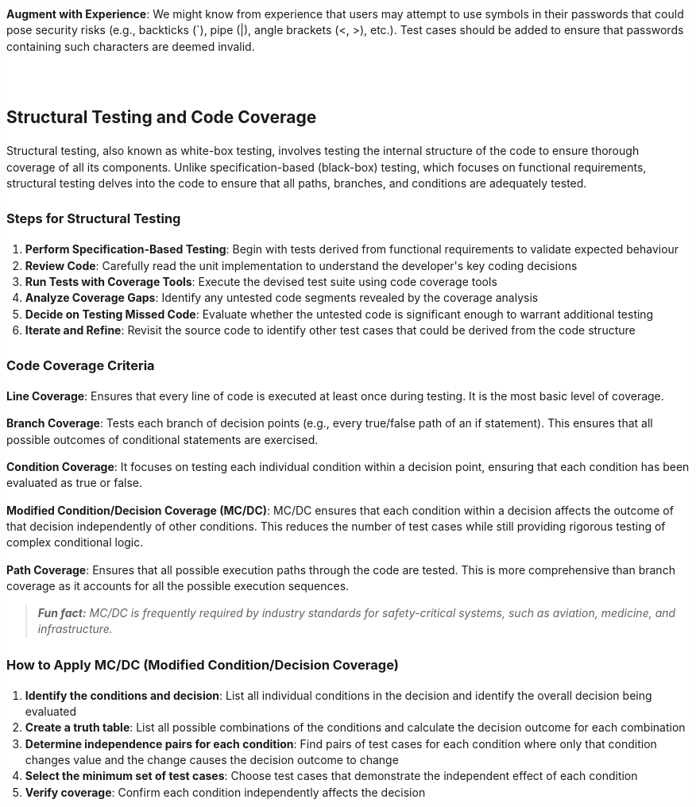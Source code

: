 **Augment with Experience**: We might know from experience that users may attempt to use symbols in their passwords that could pose security risks (e.g., backticks (`), pipe (|), angle brackets (<, >), etc.). Test cases should be added to ensure that passwords containing such characters are deemed invalid.

<br/>

## Structural Testing and Code Coverage

Structural testing, also known as white-box testing, involves testing the internal structure of the code to ensure thorough coverage of all its components. Unlike specification-based (black-box) testing, which focuses on functional requirements, structural testing delves into the code to ensure that all paths, branches, and conditions are adequately tested.

### Steps for Structural Testing

1. **Perform Specification-Based Testing**: Begin with tests derived from functional requirements to validate expected behaviour
2. **Review Code**: Carefully read the unit implementation to understand the developer's key coding decisions
3. **Run Tests with Coverage Tools**: Execute the devised test suite using code coverage tools
4. **Analyze Coverage Gaps**: Identify any untested code segments revealed by the coverage analysis
5. **Decide on Testing Missed Code**: Evaluate whether the untested code is significant enough to warrant additional testing
6. **Iterate and Refine**: Revisit the source code to identify other test cases that could be derived from the code structure

### Code Coverage Criteria

**Line Coverage**: Ensures that every line of code is executed at least once during testing. It is the most basic level of coverage.

**Branch Coverage**: Tests each branch of decision points (e.g., every true/false path of an if statement). This ensures that all possible outcomes of conditional statements are exercised.

**Condition Coverage**: It focuses on testing each individual condition within a decision point, ensuring that each condition has been evaluated as true or false.

**Modified Condition/Decision Coverage (MC/DC)**: MC/DC ensures that each condition within a decision affects the outcome of that decision independently of other conditions. This reduces the number of test cases while still providing rigorous testing of complex conditional logic.

**Path Coverage**: Ensures that all possible execution paths through the code are tested. This is more comprehensive than branch coverage as it accounts for all the possible execution sequences.

> ***Fun fact:** MC/DC is frequently required by industry standards for safety-critical systems, such as aviation, medicine, and infrastructure.*

### How to Apply MC/DC (Modified Condition/Decision Coverage)

1. **Identify the conditions and decision**: List all individual conditions in the decision and identify the overall decision being evaluated
2. **Create a truth table**: List all possible combinations of the conditions and calculate the decision outcome for each combination
3. **Determine independence pairs for each condition**: Find pairs of test cases for each condition where only that condition changes value and the change causes the decision outcome to change
4. **Select the minimum set of test cases**: Choose test cases that demonstrate the independent effect of each condition
5. **Verify coverage**: Confirm each condition independently affects the decision
